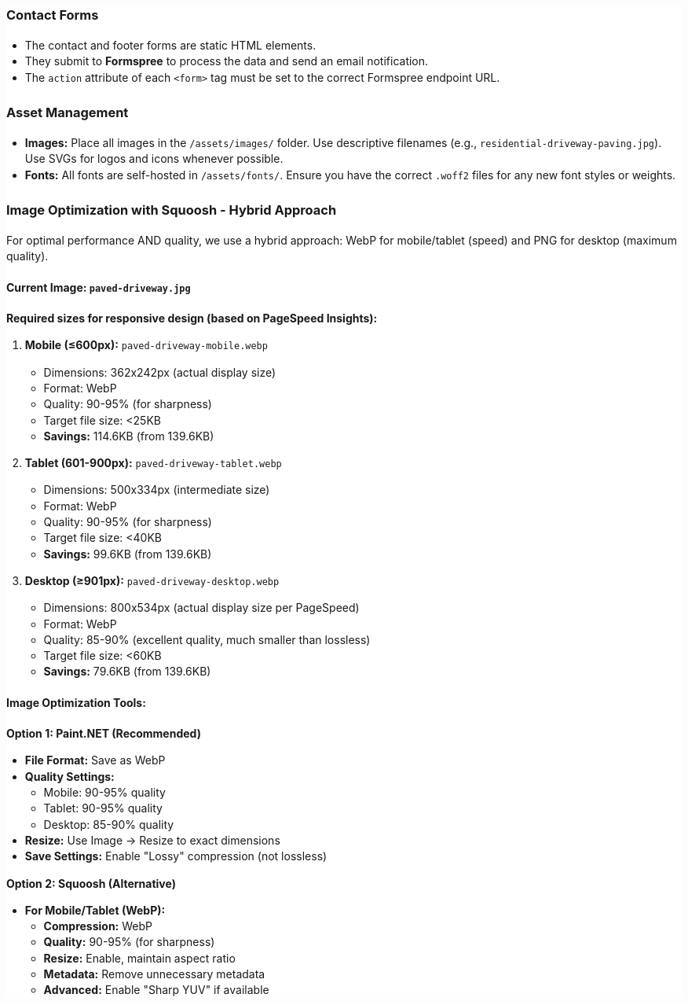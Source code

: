 ### Contact Forms

*   The contact and footer forms are static HTML elements.
*   They submit to **Formspree** to process the data and send an email notification.
*   The `action` attribute of each `<form>` tag must be set to the correct Formspree endpoint URL.

### Asset Management

*   **Images:** Place all images in the `/assets/images/` folder. Use descriptive filenames (e.g., `residential-driveway-paving.jpg`). Use SVGs for logos and icons whenever possible.
*   **Fonts:** All fonts are self-hosted in `/assets/fonts/`. Ensure you have the correct `.woff2` files for any new font styles or weights.

### Image Optimization with Squoosh - Hybrid Approach

For optimal performance AND quality, we use a hybrid approach: WebP for mobile/tablet (speed) and PNG for desktop (maximum quality).

#### Current Image: `paved-driveway.jpg`
**Required sizes for responsive design (based on PageSpeed Insights):**

1. **Mobile (≤600px):** `paved-driveway-mobile.webp`
   - Dimensions: 362x242px (actual display size)
   - Format: WebP
   - Quality: 90-95% (for sharpness)
   - Target file size: <25KB
   - **Savings:** 114.6KB (from 139.6KB)

2. **Tablet (601-900px):** `paved-driveway-tablet.webp`
   - Dimensions: 500x334px (intermediate size)
   - Format: WebP
   - Quality: 90-95% (for sharpness)
   - Target file size: <40KB
   - **Savings:** 99.6KB (from 139.6KB)

3. **Desktop (≥901px):** `paved-driveway-desktop.webp`
   - Dimensions: 800x534px (actual display size per PageSpeed)
   - Format: WebP
   - Quality: 85-90% (excellent quality, much smaller than lossless)
   - Target file size: <60KB
   - **Savings:** 79.6KB (from 139.6KB)

#### Image Optimization Tools:

**Option 1: Paint.NET (Recommended)**
- **File Format:** Save as WebP
- **Quality Settings:** 
  - Mobile: 90-95% quality
  - Tablet: 90-95% quality  
  - Desktop: 85-90% quality
- **Resize:** Use Image → Resize to exact dimensions
- **Save Settings:** Enable "Lossy" compression (not lossless)

**Option 2: Squoosh (Alternative)**
- **For Mobile/Tablet (WebP):**
  - **Compression:** WebP
  - **Quality:** 90-95% (for sharpness)
  - **Resize:** Enable, maintain aspect ratio
  - **Metadata:** Remove unnecessary metadata
  - **Advanced:** Enable "Sharp YUV" if available
